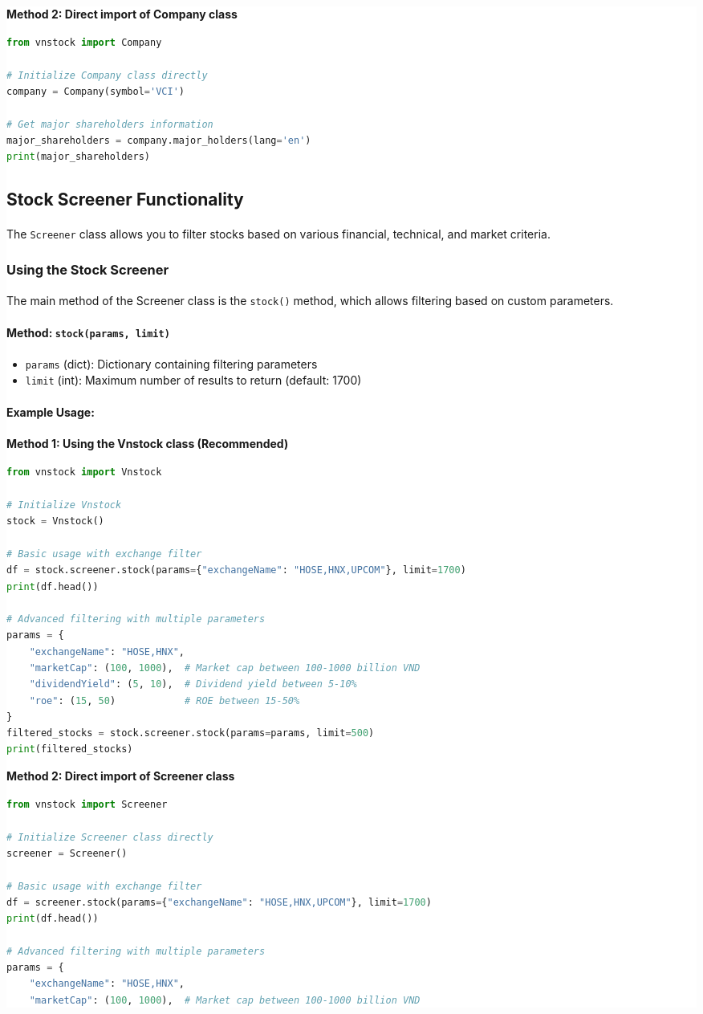 **Method 2: Direct import of Company class**
```python
from vnstock import Company

# Initialize Company class directly
company = Company(symbol='VCI')

# Get major shareholders information
major_shareholders = company.major_holders(lang='en')
print(major_shareholders)
```

## Stock Screener Functionality

The `Screener` class allows you to filter stocks based on various financial, technical, and market criteria.

### Using the Stock Screener

The main method of the Screener class is the `stock()` method, which allows filtering based on custom parameters.

#### Method: `stock(params, limit)`

- `params` (dict): Dictionary containing filtering parameters
- `limit` (int): Maximum number of results to return (default: 1700)

#### Example Usage:

**Method 1: Using the Vnstock class (Recommended)**
```python
from vnstock import Vnstock

# Initialize Vnstock
stock = Vnstock()

# Basic usage with exchange filter
df = stock.screener.stock(params={"exchangeName": "HOSE,HNX,UPCOM"}, limit=1700)
print(df.head())

# Advanced filtering with multiple parameters
params = {
    "exchangeName": "HOSE,HNX", 
    "marketCap": (100, 1000),  # Market cap between 100-1000 billion VND
    "dividendYield": (5, 10),  # Dividend yield between 5-10%
    "roe": (15, 50)            # ROE between 15-50%
}
filtered_stocks = stock.screener.stock(params=params, limit=500)
print(filtered_stocks)
```

**Method 2: Direct import of Screener class**
```python
from vnstock import Screener

# Initialize Screener class directly
screener = Screener()

# Basic usage with exchange filter
df = screener.stock(params={"exchangeName": "HOSE,HNX,UPCOM"}, limit=1700)
print(df.head())

# Advanced filtering with multiple parameters
params = {
    "exchangeName": "HOSE,HNX", 
    "marketCap": (100, 1000),  # Market cap between 100-1000 billion VND
```